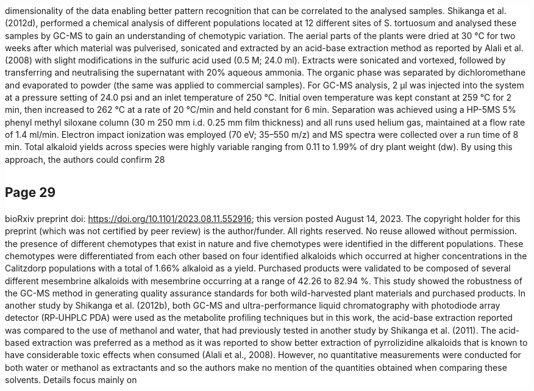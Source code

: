 dimensionality of the data enabling better pattern recognition that can be correlated to the analysed samples.
Shikanga et al. (2012d), performed a chemical analysis of different populations located at 12 different sites of S.
tortuosum and analysed these samples by GC-MS to gain an understanding of chemotypic variation. The aerial
parts of the plants were dried at 30 °C for two weeks after which material was pulverised, sonicated and extracted
by an acid-base extraction method as reported by Alali et al. (2008) with slight modifications in the sulfuric acid
used (0.5 M; 24.0 ml). Extracts were sonicated and vortexed, followed by transferring and neutralising the
supernatant with 20% aqueous ammonia. The organic phase was separated by dichloromethane and evaporated to
powder (the same was applied to commercial samples). For GC-MS analysis, 2 µl was injected into the system at
a pressure setting of 24.0 psi and an inlet temperature of 250 °C. Initial oven temperature was kept constant at 259
°C for 2 min, then increased to 262 °C at a rate of 20 °C/min and held constant for 6 min. Separation was achieved
using a HP-5MS 5% phenyl methyl siloxane column (30 m 250 mm i.d. 0.25 mm film thickness) and all runs used
helium gas, maintained at a flow rate of 1.4 ml/min. Electron impact ionization was employed (70 eV; 35–550
m/z) and MS spectra were collected over a run time of 8 min. Total alkaloid yields across species were highly
variable ranging from 0.11 to 1.99% of dry plant weight (dw). By using this approach, the authors could confirm
28

## Page 29

bioRxiv preprint doi: https://doi.org/10.1101/2023.08.11.552916; this version posted August 14, 2023. The copyright holder for this preprint
(which was not certified by peer review) is the author/funder. All rights reserved. No reuse allowed without permission.
the presence of different chemotypes that exist in nature and five chemotypes were identified in the different
populations. These chemotypes were differentiated from each other based on four identified alkaloids which
occurred at higher concentrations in the Calitzdorp populations with a total of 1.66% alkaloid as a yield. Purchased
products were validated to be composed of several different mesembrine alkaloids with mesembrine occurring at
a range of 42.26 to 82.94 %. This study showed the robustness of the GC-MS method in generating quality
assurance standards for both wild-harvested plant materials and purchased products. In another study by
Shikanga et al. (2012b), both GC-MS and ultra-performance liquid chromatography with photodiode array
detector (RP‐UHPLC PDA) were used as the metabolite profiling techniques but in this work, the acid-base
extraction reported was compared to the use of methanol and water, that had previously tested in another study
by Shikanga et al. (2011). The acid-based extraction was preferred as a method as it was reported to show better
extraction of pyrrolizidine alkaloids that is known to have considerable toxic effects when consumed (Alali et al.,
2008). However, no quantitative measurements were conducted for both water or methanol as extractants and so
the authors make no mention of the quantities obtained when comparing these solvents. Details focus mainly on